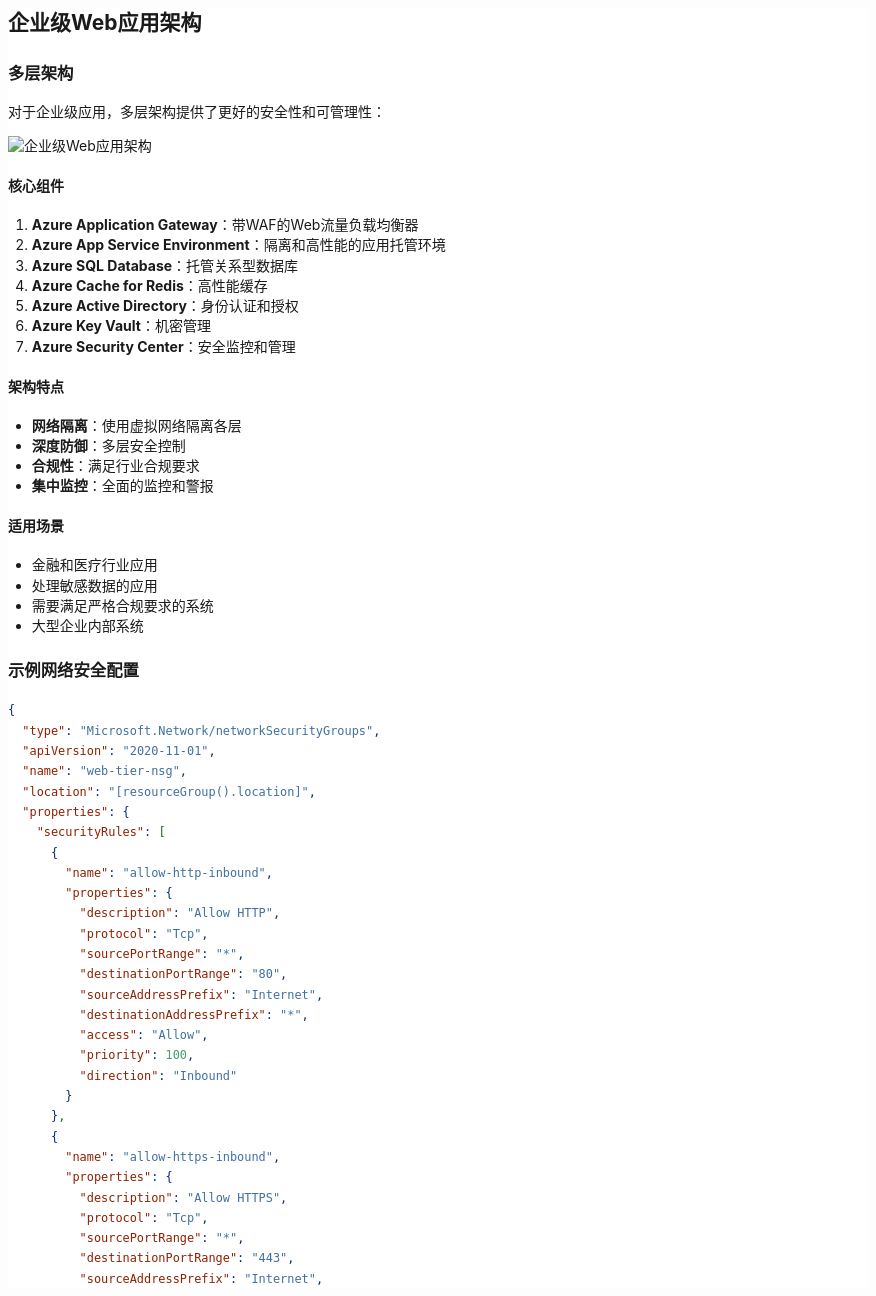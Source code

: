 ## 企业级Web应用架构

### 多层架构

对于企业级应用，多层架构提供了更好的安全性和可管理性：

![企业级Web应用架构](https://docs.microsoft.com/azure/architecture/reference-architectures/n-tier/images/n-tier-sql-server.png)

#### 核心组件

1. **Azure Application Gateway**：带WAF的Web流量负载均衡器
2. **Azure App Service Environment**：隔离和高性能的应用托管环境
3. **Azure SQL Database**：托管关系型数据库
4. **Azure Cache for Redis**：高性能缓存
5. **Azure Active Directory**：身份认证和授权
6. **Azure Key Vault**：机密管理
7. **Azure Security Center**：安全监控和管理

#### 架构特点

- **网络隔离**：使用虚拟网络隔离各层
- **深度防御**：多层安全控制
- **合规性**：满足行业合规要求
- **集中监控**：全面的监控和警报

#### 适用场景

- 金融和医疗行业应用
- 处理敏感数据的应用
- 需要满足严格合规要求的系统
- 大型企业内部系统

### 示例网络安全配置

```json
{
  "type": "Microsoft.Network/networkSecurityGroups",
  "apiVersion": "2020-11-01",
  "name": "web-tier-nsg",
  "location": "[resourceGroup().location]",
  "properties": {
    "securityRules": [
      {
        "name": "allow-http-inbound",
        "properties": {
          "description": "Allow HTTP",
          "protocol": "Tcp",
          "sourcePortRange": "*",
          "destinationPortRange": "80",
          "sourceAddressPrefix": "Internet",
          "destinationAddressPrefix": "*",
          "access": "Allow",
          "priority": 100,
          "direction": "Inbound"
        }
      },
      {
        "name": "allow-https-inbound",
        "properties": {
          "description": "Allow HTTPS",
          "protocol": "Tcp",
          "sourcePortRange": "*",
          "destinationPortRange": "443",
          "sourceAddressPrefix": "Internet",
```